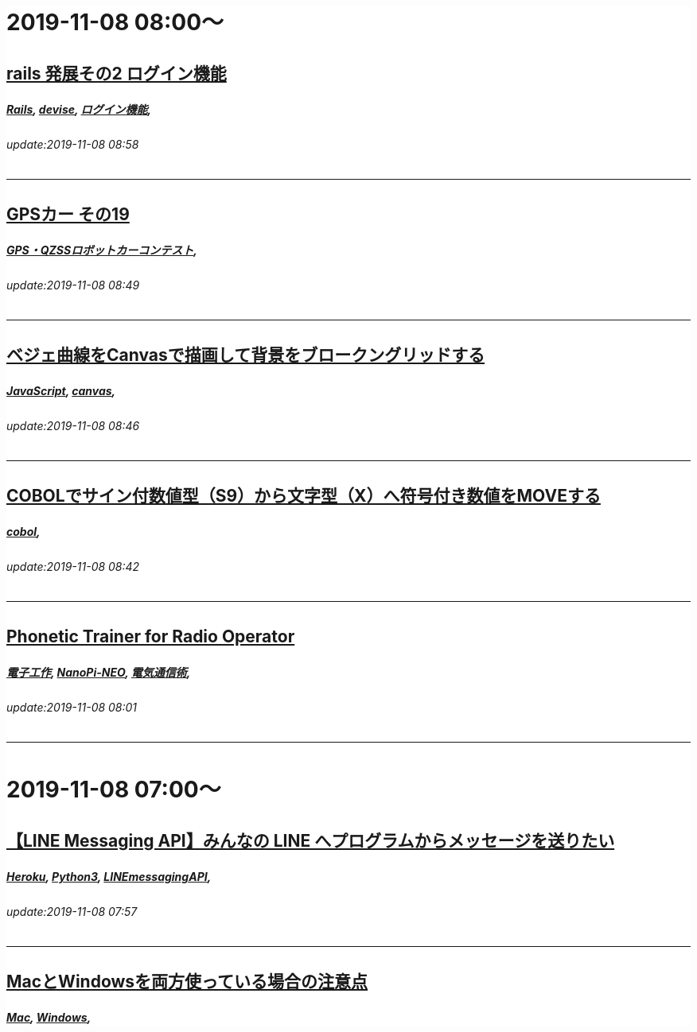 


# 2019-11-08 08:00～
## [rails 発展その2 ログイン機能](https://qiita.com/savaniased/items/a7ee3cf1cd6dab4755e0)
##### [Rails](https://qiita.com/tags/Rails), [devise](https://qiita.com/tags/devise), [ログイン機能](https://qiita.com/tags/ログイン機能), 
###### update:2019-11-08 08:58
---
## [GPSカー その19](https://qiita.com/ohisama@github/items/6f4020b028a910cda06d)
##### [GPS・QZSSロボットカーコンテスト](https://qiita.com/tags/GPS・QZSSロボットカーコンテスト), 
###### update:2019-11-08 08:49
---
## [ベジェ曲線をCanvasで描画して背景をブロークングリッドする](https://qiita.com/ka_it_0/items/544234bd47c1da82adf4)
##### [JavaScript](https://qiita.com/tags/JavaScript), [canvas](https://qiita.com/tags/canvas), 
###### update:2019-11-08 08:46
---
## [COBOLでサイン付数値型（S9）から文字型（X）へ符号付き数値をMOVEする](https://qiita.com/muramasa125/items/dec48fe014497b9e2826)
##### [cobol](https://qiita.com/tags/cobol), 
###### update:2019-11-08 08:42
---
## [Phonetic Trainer for Radio Operator](https://qiita.com/jo3vpsmochi/items/9816acfb809eae160eaf)
##### [電子工作](https://qiita.com/tags/電子工作), [NanoPi-NEO](https://qiita.com/tags/NanoPi-NEO), [電気通信術](https://qiita.com/tags/電気通信術), 
###### update:2019-11-08 08:01
---




# 2019-11-08 07:00～
## [【LINE Messaging API】みんなの LINE へプログラムからメッセージを送りたい](https://qiita.com/midoriiro/items/1a572d83d3faf306ed08)
##### [Heroku](https://qiita.com/tags/Heroku), [Python3](https://qiita.com/tags/Python3), [LINEmessagingAPI](https://qiita.com/tags/LINEmessagingAPI), 
###### update:2019-11-08 07:57
---
## [MacとWindowsを両方使っている場合の注意点](https://qiita.com/Liverty/items/507e9829391a383387e5)
##### [Mac](https://qiita.com/tags/Mac), [Windows](https://qiita.com/tags/Windows), 